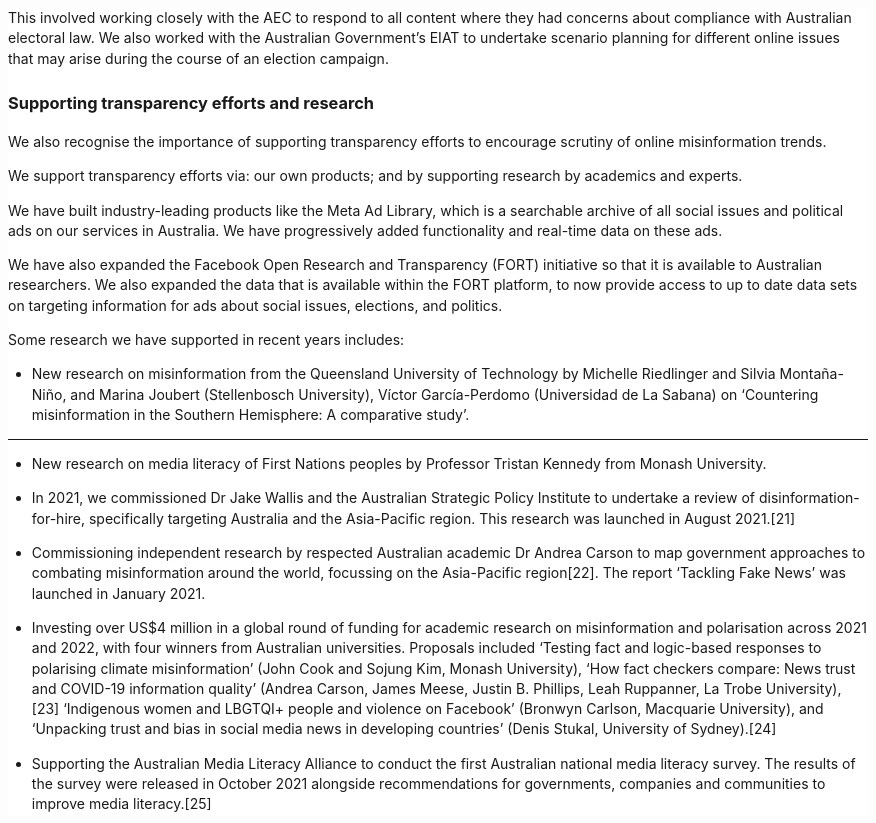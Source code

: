 This involved working closely with the AEC to respond to all content where they had
concerns about compliance with Australian electoral law. We also worked with the
Australian Government’s EIAT to undertake scenario planning for different online issues
that may arise during the course of an election campaign.

### Supporting transparency efforts and research

We also recognise the importance of supporting transparency efforts to encourage
scrutiny of online misinformation trends.

We support transparency efforts via: our own products; and by supporting research by
academics and experts.

We have built industry-leading products like the Meta Ad Library, which is a searchable
archive of all social issues and political ads on our services in Australia. We have
progressively added functionality and real-time data on these ads.

We have also expanded the Facebook Open Research and Transparency (FORT) initiative
so that it is available to Australian researchers. We also expanded the data that is
available within the FORT platform, to now provide access to up to date data sets on
targeting information for ads about social issues, elections, and politics.

Some research we have supported in recent years includes:

  - New research on misinformation from the Queensland University of Technology by
Michelle Riedlinger and Silvia Montaña-Niño, and Marina Joubert (Stellenbosch
University), Víctor García-Perdomo (Universidad de La Sabana) on ‘Countering
misinformation in the Southern Hemisphere: A comparative study’.


-----

  - New research on media literacy of First Nations peoples by Professor Tristan
Kennedy from Monash University.

  - In 2021, we commissioned Dr Jake Wallis and the Australian Strategic Policy
Institute to undertake a review of disinformation-for-hire, specifically targeting
Australia and the Asia-Pacific region. This research was launched in August 2021.[21]

  - Commissioning independent research by respected Australian academic Dr
Andrea Carson to map government approaches to combating misinformation
around the world, focussing on the Asia-Pacific region[22]. The report ‘Tackling Fake
News’ was launched in January 2021.

  - Investing over US$4 million in a global round of funding for academic research on
misinformation and polarisation across 2021 and 2022, with four winners from
Australian universities. Proposals included ‘Testing fact and logic-based responses
to polarising climate misinformation’ (John Cook and Sojung Kim, Monash
University), ‘How fact checkers compare: News trust and COVID-19 information
quality’ (Andrea Carson, James Meese, Justin B. Phillips, Leah Ruppanner, La
Trobe University),[23] ‘Indigenous women and LBGTQI+ people and violence on
Facebook’ (Bronwyn Carlson, Macquarie University), and ‘Unpacking trust and bias
in social media news in developing countries’ (Denis Stukal, University of
Sydney).[24]

  - Supporting the Australian Media Literacy Alliance to conduct the first Australian
national media literacy survey. The results of the survey were released in October
2021 alongside recommendations for governments, companies and communities
to improve media literacy.[25]
